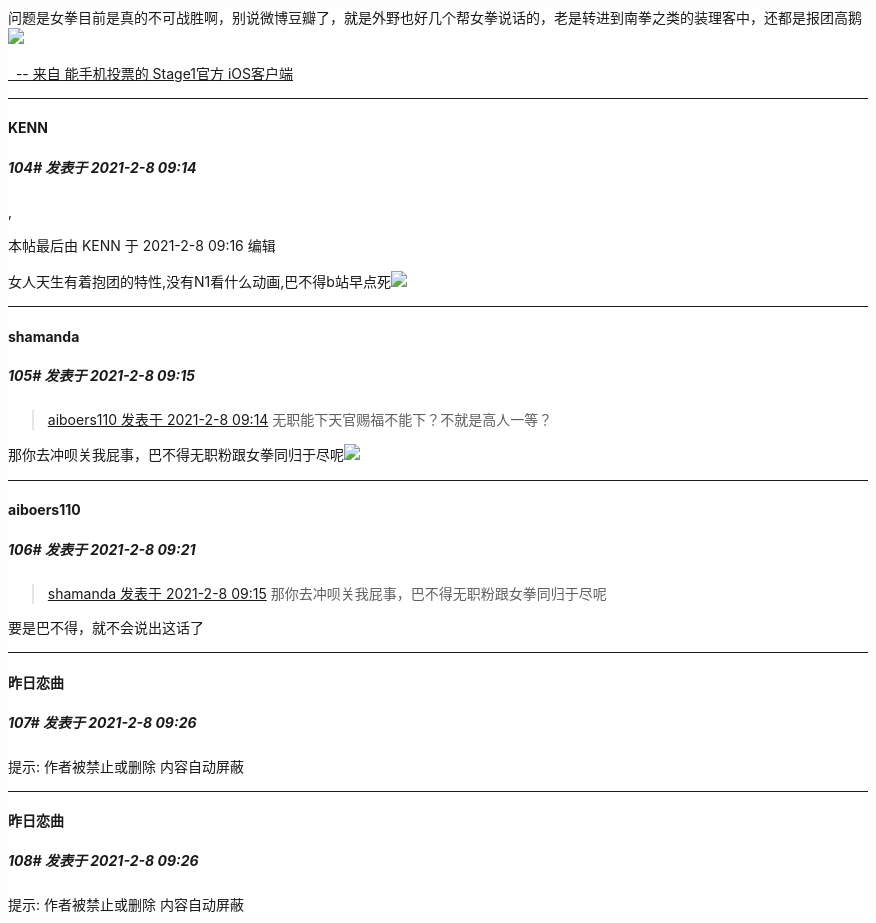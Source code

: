 
问题是女拳目前是真的不可战胜啊，别说微博豆瓣了，就是外野也好几个帮女拳说话的，老是转进到南拳之类的装理客中，还都是报团高鹅<img src="https://static.saraba1st.com/image/smiley/face2017/001.png" referrerpolicy="no-referrer">

[  -- 来自 能手机投票的 Stage1官方 iOS客户端](https://itunes.apple.com/fi/app/saraba1st/id1221237470?mt=8)


-----

####  KENN  
##### 104#       发表于 2021-2-8 09:14

,


 本帖最后由 KENN 于 2021-2-8 09:16 编辑 

女人天生有着抱团的特性,没有N1看什么动画,巴不得b站早点死<img src="https://static.saraba1st.com/image/smiley/face2017/044.png" referrerpolicy="no-referrer">


-----

####  shamanda  
##### 105#       发表于 2021-2-8 09:15


<blockquote><a href="httphttps://bbs.saraba1st.com/2b/forum.php?mod=redirect&amp;goto=findpost&amp;pid=50274017&amp;ptid=1986859" target="_blank">aiboers110 发表于 2021-2-8 09:14</a>
无职能下天官赐福不能下？不就是高人一等？</blockquote>
那你去冲呗关我屁事，巴不得无职粉跟女拳同归于尽呢<img src="https://static.saraba1st.com/image/smiley/face2017/067.png" referrerpolicy="no-referrer">


-----

####  aiboers110  
##### 106#       发表于 2021-2-8 09:21


<blockquote><a href="httphttps://bbs.saraba1st.com/2b/forum.php?mod=redirect&amp;goto=findpost&amp;pid=50274039&amp;ptid=1986859" target="_blank">shamanda 发表于 2021-2-8 09:15</a>
那你去冲呗关我屁事，巴不得无职粉跟女拳同归于尽呢</blockquote>
要是巴不得，就不会说出这话了


-----

####  昨日恋曲  
##### 107#       发表于 2021-2-8 09:26

提示: 作者被禁止或删除 内容自动屏蔽


-----

####  昨日恋曲  
##### 108#       发表于 2021-2-8 09:26

提示: 作者被禁止或删除 内容自动屏蔽
